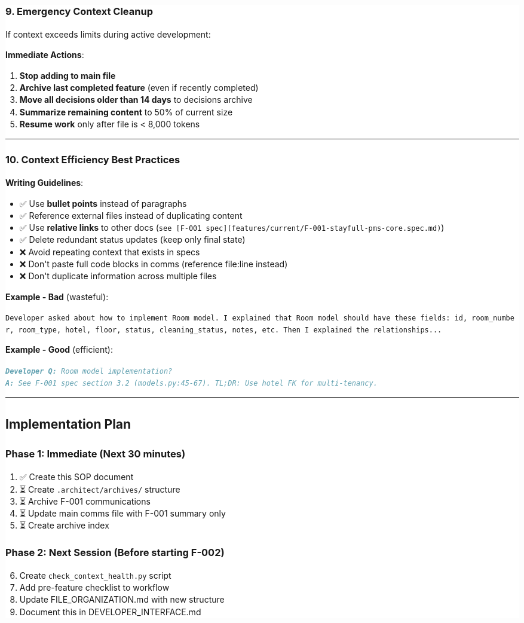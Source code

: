
### **9. Emergency Context Cleanup**

If context exceeds limits during active development:

**Immediate Actions**:
1. **Stop adding to main file**
2. **Archive last completed feature** (even if recently completed)
3. **Move all decisions older than 14 days** to decisions archive
4. **Summarize remaining content** to 50% of current size
5. **Resume work** only after file is < 8,000 tokens

---

### **10. Context Efficiency Best Practices**

**Writing Guidelines**:
- ✅ Use **bullet points** instead of paragraphs
- ✅ Reference external files instead of duplicating content
- ✅ Use **relative links** to other docs (`see [F-001 spec](features/current/F-001-stayfull-pms-core.spec.md)`)
- ✅ Delete redundant status updates (keep only final state)
- ❌ Avoid repeating context that exists in specs
- ❌ Don't paste full code blocks in comms (reference file:line instead)
- ❌ Don't duplicate information across multiple files

**Example - Bad** (wasteful):
```markdown
Developer asked about how to implement Room model. I explained that Room model should have these fields: id, room_number, room_type, hotel, floor, status, cleaning_status, notes, etc. Then I explained the relationships...
```

**Example - Good** (efficient):
```markdown
Developer Q: Room model implementation?
A: See F-001 spec section 3.2 (models.py:45-67). TL;DR: Use hotel FK for multi-tenancy.
```

---

## Implementation Plan

### **Phase 1: Immediate (Next 30 minutes)**
1. ✅ Create this SOP document
2. ⏳ Create `.architect/archives/` structure
3. ⏳ Archive F-001 communications
4. ⏳ Update main comms file with F-001 summary only
5. ⏳ Create archive index

### **Phase 2: Next Session (Before starting F-002)**
6. Create `check_context_health.py` script
7. Add pre-feature checklist to workflow
8. Update FILE_ORGANIZATION.md with new structure
9. Document this in DEVELOPER_INTERFACE.md
